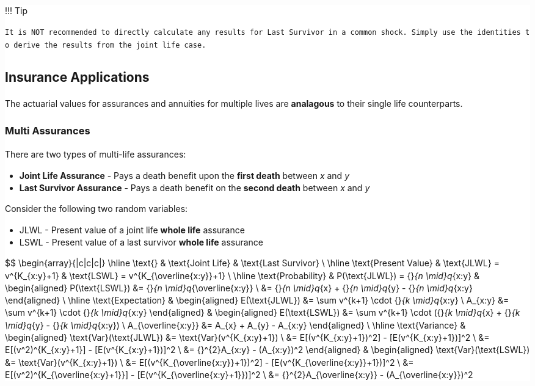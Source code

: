 !!! Tip

    It is NOT recommended to directly calculate any results for Last Survivor in a common shock. Simply use the identities to derive the results from the joint life case.

## **Insurance Applications**

The actuarial values for assurances and annuities for multiple lives are **analagous** to their single life counterparts.

### **Multi Assurances**

There are two types of multi-life assurances:

* **Joint Life Assurance** - Pays a death benefit upon the **first death** between $x$ and $y$
* **Last Survivor Assurance** - Pays a death benefit on the **second death** between $x$ and $y$ 

Consider the following two random variables:

* $\text{JLWL}$ - Present value of a joint life **whole life** assurance
* $\text{LSWL}$ - Present value of a last survivor **whole life** assurance

$$
\begin{array}{|c|c|c|}
\hline
    \text{}
        & \text{Joint Life}
        & \text{Last Survivor} \\
\hline
    \text{Present Value}
        & \text{JLWL} = v^{K_{x:y}+1}
        & \text{LSWL} = v^{K_{\overline{x:y}}+1} \\
\hline
    \text{Probability}
        & P(\text{JLWL}) = {}_{n \mid}q_{x:y}
        &   \begin{aligned}
                P(\text{LSWL})
                &= {}_{n \mid}q_{\overline{x:y}} \\
                &= {}_{n \mid}q_{x} + {}_{n \mid}q_{y} - {}_{n \mid}q_{x:y}
            \end{aligned} \\ 
\hline
    \text{Expectation}
        &   \begin{aligned}
                E(\text{JLWL}) &= \sum v^{k+1} \cdot {}_{k \mid}q_{x:y} \\
                A_{x:y} &= \sum v^{k+1} \cdot {}_{k \mid}q_{x:y}
            \end{aligned}
        &   \begin{aligned}
                E(\text{LSWL}) &= \sum v^{k+1} 
                    \cdot ({}_{k \mid}q_{x} + {}_{k \mid}q_{y} - {}_{k \mid}q_{x:y}) \\
                A_{\overline{x:y}} &= A_{x} + A_{y} - A_{x:y} 
            \end{aligned} \\
\hline
    \text{Variance}
        &   \begin{aligned}
                \text{Var}(\text{JLWL})
                &= \text{Var}(v^{K_{x:y}+1}) \\
                &= E[(v^{K_{x:y}+1})^2] - [E(v^{K_{x:y}+1})]^2 \\
                &= E[(v^2)^{K_{x:y}+1}] - [E(v^{K_{x:y}+1})]^2 \\
                &= {}^{2}A_{x:y} - (A_{x:y})^2
            \end{aligned}
        &   \begin{aligned}
                \text{Var}(\text{LSWL})
                &= \text{Var}(v^{K_{x:y}+1}) \\
                &= E[(v^{K_{\overline{x:y}}+1})^2] - [E(v^{K_{\overline{x:y}}+1})]^2 \\
                &= E[(v^2)^{K_{\overline{x:y}+1}}] - [E(v^{K_{\overline{x:y}+1}})]^2 \\
                &= {}^{2}A_{\overline{x:y}} - (A_{\overline{x:y}})^2
